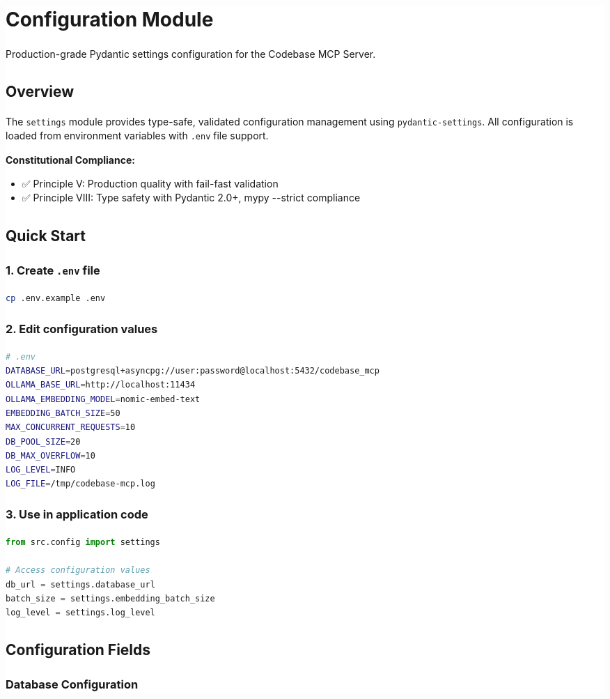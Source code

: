 # Configuration Module

Production-grade Pydantic settings configuration for the Codebase MCP Server.

## Overview

The `settings` module provides type-safe, validated configuration management using `pydantic-settings`. All configuration is loaded from environment variables with `.env` file support.

**Constitutional Compliance:**
- ✅ Principle V: Production quality with fail-fast validation
- ✅ Principle VIII: Type safety with Pydantic 2.0+, mypy --strict compliance

## Quick Start

### 1. Create `.env` file

```bash
cp .env.example .env
```

### 2. Edit configuration values

```bash
# .env
DATABASE_URL=postgresql+asyncpg://user:password@localhost:5432/codebase_mcp
OLLAMA_BASE_URL=http://localhost:11434
OLLAMA_EMBEDDING_MODEL=nomic-embed-text
EMBEDDING_BATCH_SIZE=50
MAX_CONCURRENT_REQUESTS=10
DB_POOL_SIZE=20
DB_MAX_OVERFLOW=10
LOG_LEVEL=INFO
LOG_FILE=/tmp/codebase-mcp.log
```

### 3. Use in application code

```python
from src.config import settings

# Access configuration values
db_url = settings.database_url
batch_size = settings.embedding_batch_size
log_level = settings.log_level
```

## Configuration Fields

### Database Configuration
